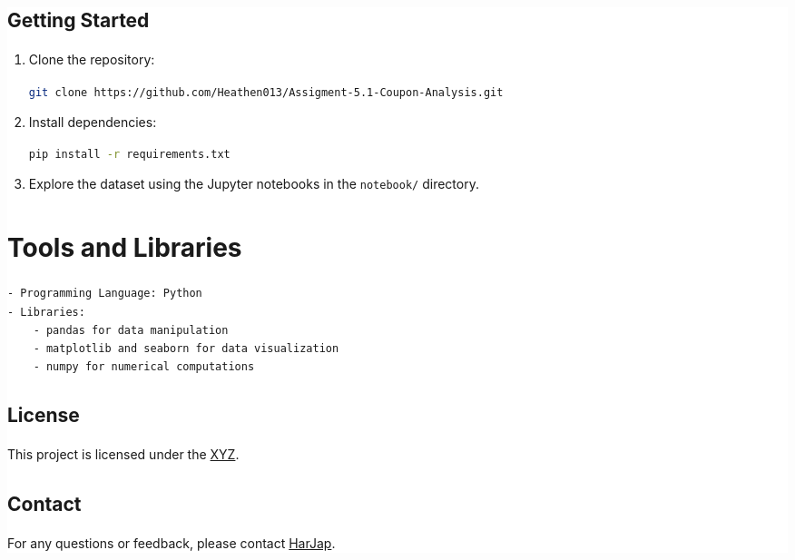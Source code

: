## Getting Started
1. Clone the repository:
   ```bash
   git clone https://github.com/Heathen013/Assigment-5.1-Coupon-Analysis.git
   ```
2. Install dependencies:
   ```bash
   pip install -r requirements.txt
   ```
3. Explore the dataset using the Jupyter notebooks in the `notebook/` directory.

# Tools and Libraries
    - Programming Language: Python
    - Libraries:
        - pandas for data manipulation
        - matplotlib and seaborn for data visualization
        - numpy for numerical computations

## License
This project is licensed under the [XYZ](LICENSE).

## Contact
For any questions or feedback, please contact [HarJap](mailto:harjap23@gmail.com).


